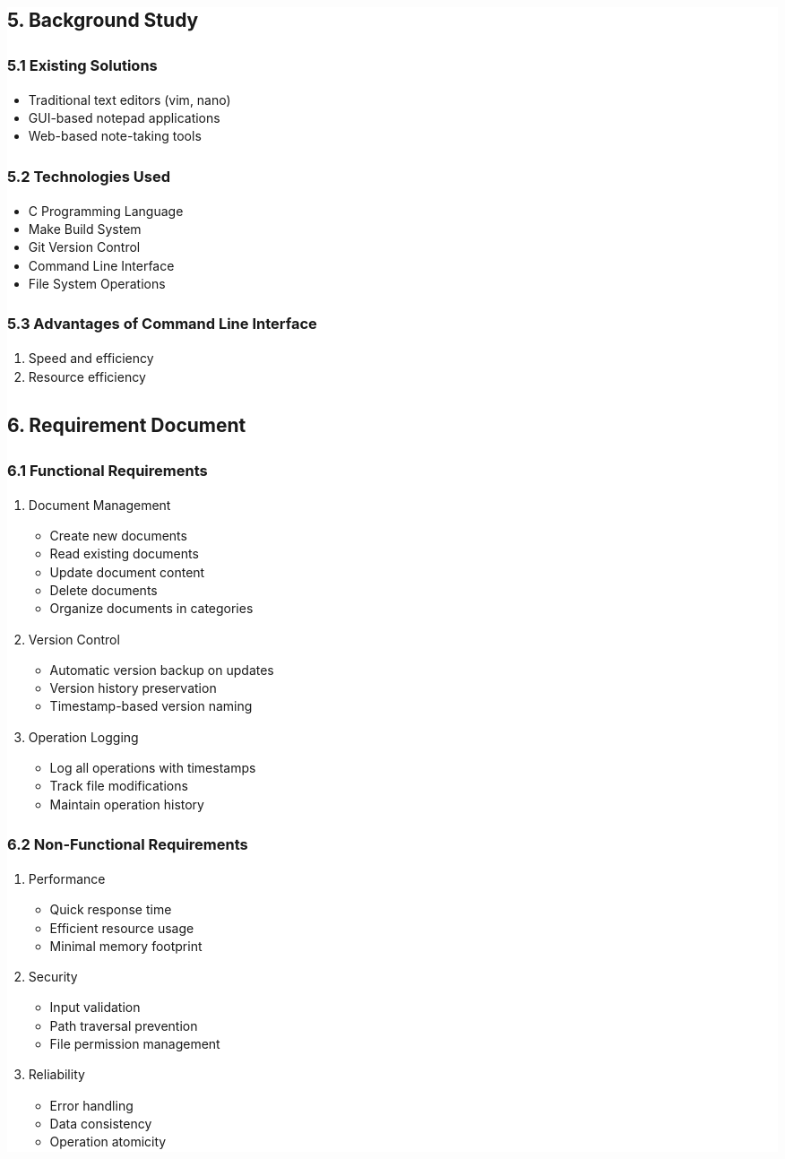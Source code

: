 ## 5. Background Study
### 5.1 Existing Solutions
- Traditional text editors (vim, nano)
- GUI-based notepad applications
- Web-based note-taking tools

### 5.2 Technologies Used
- C Programming Language
- Make Build System
- Git Version Control
- Command Line Interface
- File System Operations

### 5.3 Advantages of Command Line Interface
1. Speed and efficiency
2. Resource efficiency


## 6. Requirement Document
### 6.1 Functional Requirements
1. Document Management
   - Create new documents
   - Read existing documents
   - Update document content
   - Delete documents
   - Organize documents in categories

2. Version Control
   - Automatic version backup on updates
   - Version history preservation
   - Timestamp-based version naming

3. Operation Logging
   - Log all operations with timestamps
   - Track file modifications
   - Maintain operation history

### 6.2 Non-Functional Requirements
1. Performance
   - Quick response time
   - Efficient resource usage
   - Minimal memory footprint

2. Security
   - Input validation
   - Path traversal prevention
   - File permission management

3. Reliability
   - Error handling
   - Data consistency
   - Operation atomicity
